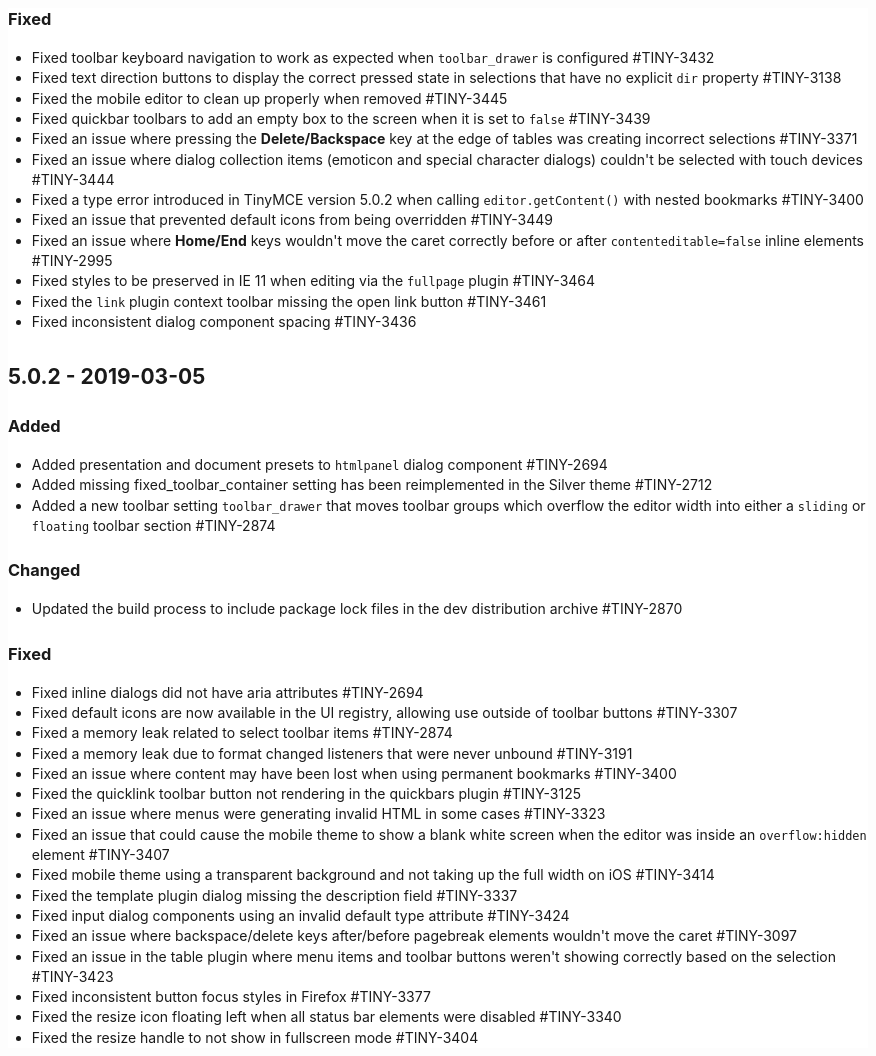 ### Fixed
- Fixed toolbar keyboard navigation to work as expected when `toolbar_drawer` is configured #TINY-3432
- Fixed text direction buttons to display the correct pressed state in selections that have no explicit `dir` property #TINY-3138
- Fixed the mobile editor to clean up properly when removed #TINY-3445
- Fixed quickbar toolbars to add an empty box to the screen when it is set to `false` #TINY-3439
- Fixed an issue where pressing the **Delete/Backspace** key at the edge of tables was creating incorrect selections #TINY-3371
- Fixed an issue where dialog collection items (emoticon and special character dialogs) couldn't be selected with touch devices #TINY-3444
- Fixed a type error introduced in TinyMCE version 5.0.2 when calling `editor.getContent()` with nested bookmarks #TINY-3400
- Fixed an issue that prevented default icons from being overridden #TINY-3449
- Fixed an issue where **Home/End** keys wouldn't move the caret correctly before or after `contenteditable=false` inline elements #TINY-2995
- Fixed styles to be preserved in IE 11 when editing via the `fullpage` plugin #TINY-3464
- Fixed the `link` plugin context toolbar missing the open link button #TINY-3461
- Fixed inconsistent dialog component spacing #TINY-3436

## 5.0.2 - 2019-03-05

### Added
- Added presentation and document presets to `htmlpanel` dialog component #TINY-2694
- Added missing fixed_toolbar_container setting has been reimplemented in the Silver theme #TINY-2712
- Added a new toolbar setting `toolbar_drawer` that moves toolbar groups which overflow the editor width into either a `sliding` or `floating` toolbar section #TINY-2874

### Changed
- Updated the build process to include package lock files in the dev distribution archive #TINY-2870

### Fixed
- Fixed inline dialogs did not have aria attributes #TINY-2694
- Fixed default icons are now available in the UI registry, allowing use outside of toolbar buttons #TINY-3307
- Fixed a memory leak related to select toolbar items #TINY-2874
- Fixed a memory leak due to format changed listeners that were never unbound #TINY-3191
- Fixed an issue where content may have been lost when using permanent bookmarks #TINY-3400
- Fixed the quicklink toolbar button not rendering in the quickbars plugin #TINY-3125
- Fixed an issue where menus were generating invalid HTML in some cases #TINY-3323
- Fixed an issue that could cause the mobile theme to show a blank white screen when the editor was inside an `overflow:hidden` element #TINY-3407
- Fixed mobile theme using a transparent background and not taking up the full width on iOS #TINY-3414
- Fixed the template plugin dialog missing the description field #TINY-3337
- Fixed input dialog components using an invalid default type attribute #TINY-3424
- Fixed an issue where backspace/delete keys after/before pagebreak elements wouldn't move the caret #TINY-3097
- Fixed an issue in the table plugin where menu items and toolbar buttons weren't showing correctly based on the selection #TINY-3423
- Fixed inconsistent button focus styles in Firefox #TINY-3377
- Fixed the resize icon floating left when all status bar elements were disabled #TINY-3340
- Fixed the resize handle to not show in fullscreen mode #TINY-3404
